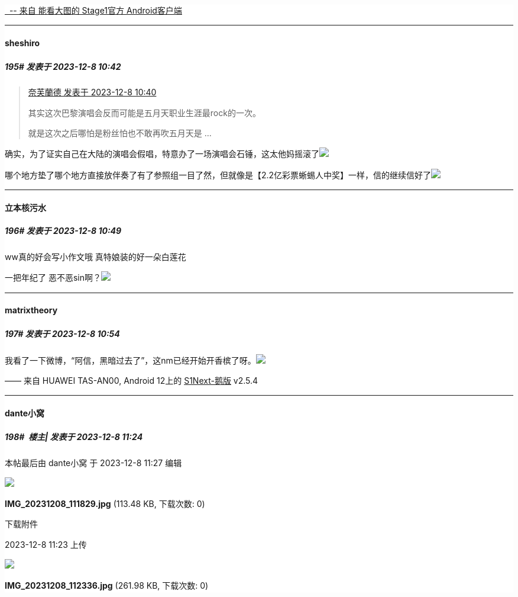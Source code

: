 [  -- 来自 能看大图的 Stage1官方 Android客户端](https://www.coolapk.com/apk/140634)

*****

####  sheshiro  
##### 195#       发表于 2023-12-8 10:42

<blockquote><a href="httphttps://bbs.saraba1st.com/2b/forum.php?mod=redirect&amp;goto=findpost&amp;pid=63259614&amp;ptid=2163220" target="_blank">奈芙蘭德 发表于 2023-12-8 10:40</a>

其实这次巴黎演唱会反而可能是五月天职业生涯最rock的一次。

就是这次之后哪怕是粉丝怕也不敢再吹五月天是 ...</blockquote>
确实，为了证实自己在大陆的演唱会假唱，特意办了一场演唱会石锤，这太他妈摇滚了<img src="https://static.saraba1st.com/image/smiley/face2017/068.png" referrerpolicy="no-referrer">

哪个地方垫了哪个地方直接放伴奏了有了参照组一目了然，但就像是【2.2亿彩票蜥蜴人中奖】一样，信的继续信好了<img src="https://static.saraba1st.com/image/smiley/face2017/067.png" referrerpolicy="no-referrer">

*****

####  立本核污水  
##### 196#       发表于 2023-12-8 10:49

ww真的好会写小作文哦
真特娘装的好一朵白莲花

一把年纪了 恶不恶sin啊？<img src="https://static.saraba1st.com/image/smiley/face2017/049.png" referrerpolicy="no-referrer">

*****

####  matrixtheory  
##### 197#       发表于 2023-12-8 10:54

我看了一下微博，“阿信，黑暗过去了”，这nm已经开始开香槟了呀。<img src="https://static.saraba1st.com/image/smiley/face2017/009.gif" referrerpolicy="no-referrer">

—— 来自 HUAWEI TAS-AN00, Android 12上的 [S1Next-鹅版](https://github.com/ykrank/S1-Next/releases) v2.5.4

*****

####  dante小窝  
##### 198#         楼主| 发表于 2023-12-8 11:24

 本帖最后由 dante小窝 于 2023-12-8 11:27 编辑 

<img src="https://img.saraba1st.com/forum/202312/08/112301bw2ye9twnqel3le1.jpg" referrerpolicy="no-referrer">

<strong>IMG_20231208_111829.jpg</strong> (113.48 KB, 下载次数: 0)

下载附件

2023-12-8 11:23 上传

<img src="https://img.saraba1st.com/forum/202312/08/112353qqbde6mbmqdpo79p.jpg" referrerpolicy="no-referrer">

<strong>IMG_20231208_112336.jpg</strong> (261.98 KB, 下载次数: 0)
